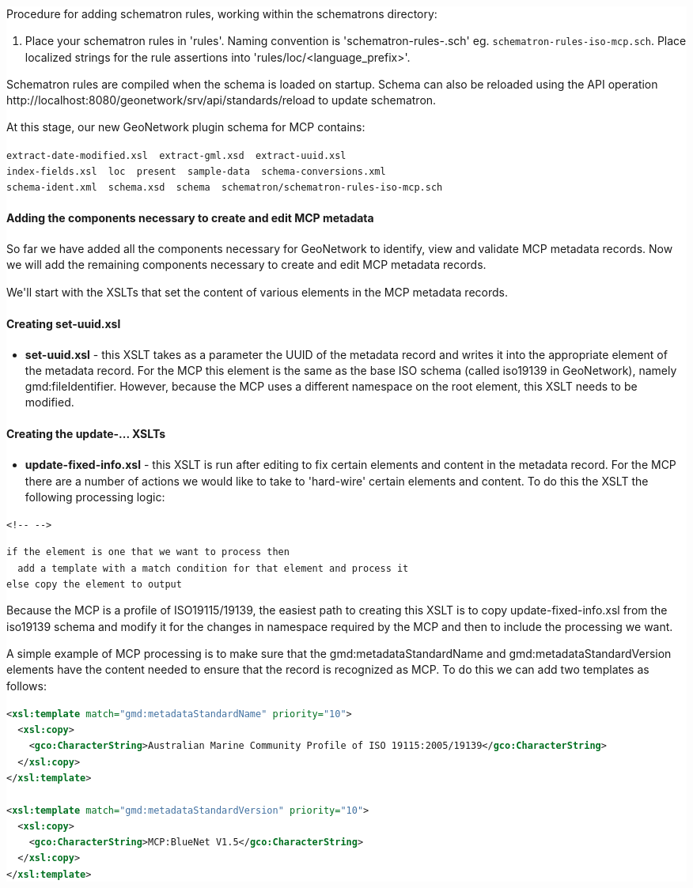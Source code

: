 ``` xml
```

Procedure for adding schematron rules, working within the schematrons directory:

1.  Place your schematron rules in 'rules'. Naming convention is 'schematron-rules-<suffix>.sch' eg. `schematron-rules-iso-mcp.sch`. Place localized strings for the rule assertions into 'rules/loc/<language_prefix>'.

Schematron rules are compiled when the schema is loaded on startup. Schema can also be reloaded using the API operation http://localhost:8080/geonetwork/srv/api/standards/reload to update schematron.

At this stage, our new GeoNetwork plugin schema for MCP contains:

    extract-date-modified.xsl  extract-gml.xsd  extract-uuid.xsl
    index-fields.xsl  loc  present  sample-data  schema-conversions.xml
    schema-ident.xml  schema.xsd  schema  schematron/schematron-rules-iso-mcp.sch

#### Adding the components necessary to create and edit MCP metadata

So far we have added all the components necessary for GeoNetwork to identify, view and validate MCP metadata records. Now we will add the remaining components necessary to create and edit MCP metadata records.

We'll start with the XSLTs that set the content of various elements in the MCP metadata records.

#### Creating set-uuid.xsl

-   **set-uuid.xsl** - this XSLT takes as a parameter the UUID of the metadata record and writes it into the appropriate element of the metadata record. For the MCP this element is the same as the base ISO schema (called iso19139 in GeoNetwork), namely gmd:fileIdentifier. However, because the MCP uses a different namespace on the root element, this XSLT needs to be modified.

#### Creating the update-\... XSLTs

-   **update-fixed-info.xsl** - this XSLT is run after editing to fix certain elements and content in the metadata record. For the MCP there are a number of actions we would like to take to 'hard-wire' certain elements and content. To do this the XSLT the following processing logic:

```{=html}
<!-- -->
```
    if the element is one that we want to process then
      add a template with a match condition for that element and process it
    else copy the element to output

Because the MCP is a profile of ISO19115/19139, the easiest path to creating this XSLT is to copy update-fixed-info.xsl from the iso19139 schema and modify it for the changes in namespace required by the MCP and then to include the processing we want.

A simple example of MCP processing is to make sure that the gmd:metadataStandardName and gmd:metadataStandardVersion elements have the content needed to ensure that the record is recognized as MCP. To do this we can add two templates as follows:

``` xml
<xsl:template match="gmd:metadataStandardName" priority="10">
  <xsl:copy>
    <gco:CharacterString>Australian Marine Community Profile of ISO 19115:2005/19139</gco:CharacterString>
  </xsl:copy>
</xsl:template>

<xsl:template match="gmd:metadataStandardVersion" priority="10">
  <xsl:copy>
    <gco:CharacterString>MCP:BlueNet V1.5</gco:CharacterString>
  </xsl:copy>
</xsl:template>
```
